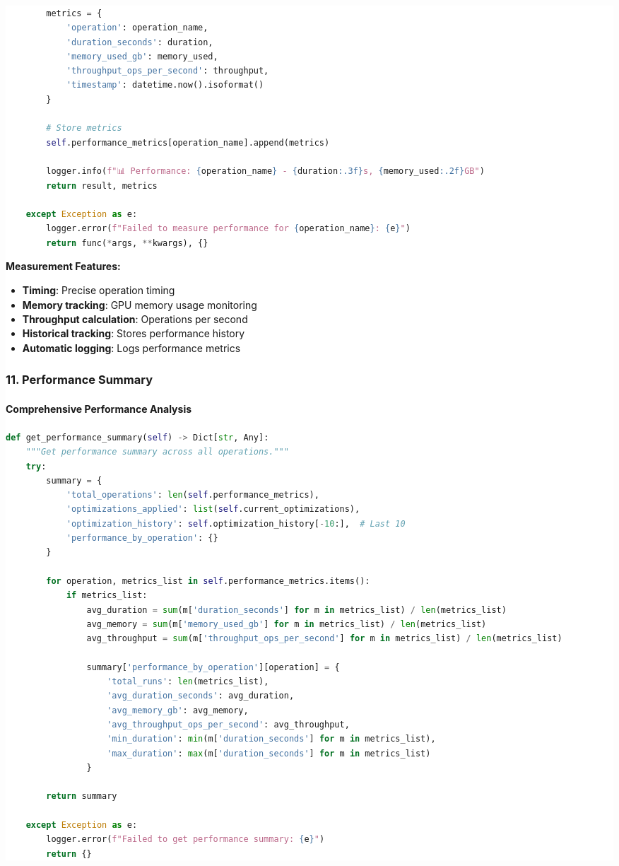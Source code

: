 ```python
        metrics = {
            'operation': operation_name,
            'duration_seconds': duration,
            'memory_used_gb': memory_used,
            'throughput_ops_per_second': throughput,
            'timestamp': datetime.now().isoformat()
        }
        
        # Store metrics
        self.performance_metrics[operation_name].append(metrics)
        
        logger.info(f"📊 Performance: {operation_name} - {duration:.3f}s, {memory_used:.2f}GB")
        return result, metrics
        
    except Exception as e:
        logger.error(f"Failed to measure performance for {operation_name}: {e}")
        return func(*args, **kwargs), {}
```

**Measurement Features:**
- **Timing**: Precise operation timing
- **Memory tracking**: GPU memory usage monitoring
- **Throughput calculation**: Operations per second
- **Historical tracking**: Stores performance history
- **Automatic logging**: Logs performance metrics

### 11. **Performance Summary**

#### **Comprehensive Performance Analysis**
```python
def get_performance_summary(self) -> Dict[str, Any]:
    """Get performance summary across all operations."""
    try:
        summary = {
            'total_operations': len(self.performance_metrics),
            'optimizations_applied': list(self.current_optimizations),
            'optimization_history': self.optimization_history[-10:],  # Last 10
            'performance_by_operation': {}
        }
        
        for operation, metrics_list in self.performance_metrics.items():
            if metrics_list:
                avg_duration = sum(m['duration_seconds'] for m in metrics_list) / len(metrics_list)
                avg_memory = sum(m['memory_used_gb'] for m in metrics_list) / len(metrics_list)
                avg_throughput = sum(m['throughput_ops_per_second'] for m in metrics_list) / len(metrics_list)
                
                summary['performance_by_operation'][operation] = {
                    'total_runs': len(metrics_list),
                    'avg_duration_seconds': avg_duration,
                    'avg_memory_gb': avg_memory,
                    'avg_throughput_ops_per_second': avg_throughput,
                    'min_duration': min(m['duration_seconds'] for m in metrics_list),
                    'max_duration': max(m['duration_seconds'] for m in metrics_list)
                }
        
        return summary
        
    except Exception as e:
        logger.error(f"Failed to get performance summary: {e}")
        return {}
```

